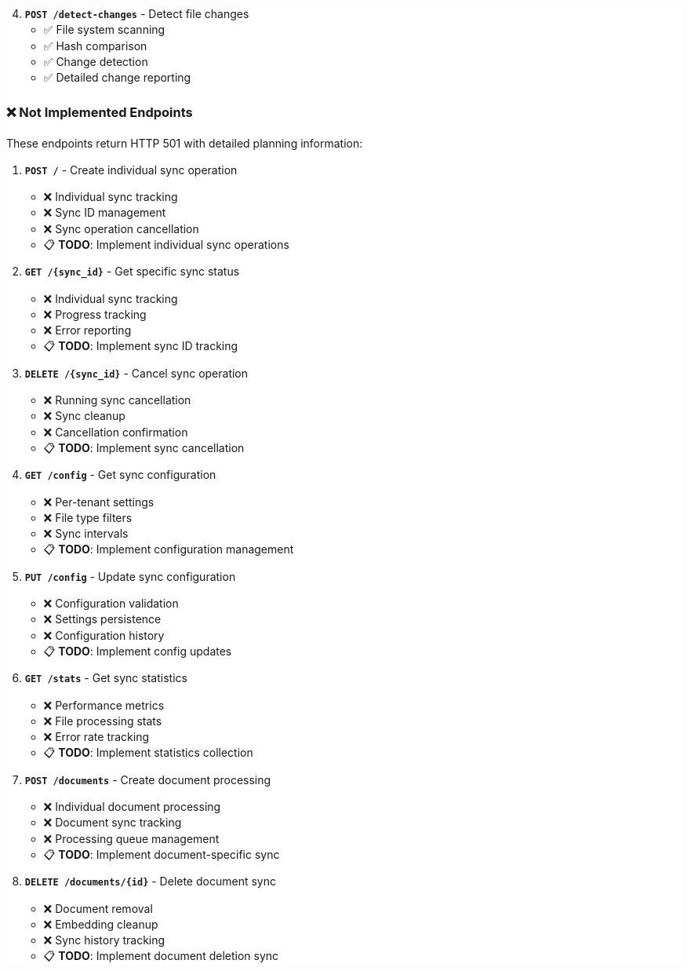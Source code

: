 4. **`POST /detect-changes`** - Detect file changes
   - ✅ File system scanning
   - ✅ Hash comparison
   - ✅ Change detection
   - ✅ Detailed change reporting

### ❌ **Not Implemented Endpoints**

These endpoints return HTTP 501 with detailed planning information:

1. **`POST /`** - Create individual sync operation
   - ❌ Individual sync tracking
   - ❌ Sync ID management
   - ❌ Sync operation cancellation
   - 📋 **TODO**: Implement individual sync operations

2. **`GET /{sync_id}`** - Get specific sync status
   - ❌ Individual sync tracking
   - ❌ Progress tracking
   - ❌ Error reporting
   - 📋 **TODO**: Implement sync ID tracking

3. **`DELETE /{sync_id}`** - Cancel sync operation
   - ❌ Running sync cancellation
   - ❌ Sync cleanup
   - ❌ Cancellation confirmation
   - 📋 **TODO**: Implement sync cancellation

4. **`GET /config`** - Get sync configuration
   - ❌ Per-tenant settings
   - ❌ File type filters
   - ❌ Sync intervals
   - 📋 **TODO**: Implement configuration management

5. **`PUT /config`** - Update sync configuration
   - ❌ Configuration validation
   - ❌ Settings persistence
   - ❌ Configuration history
   - 📋 **TODO**: Implement config updates

6. **`GET /stats`** - Get sync statistics
   - ❌ Performance metrics
   - ❌ File processing stats
   - ❌ Error rate tracking
   - 📋 **TODO**: Implement statistics collection

7. **`POST /documents`** - Create document processing
   - ❌ Individual document processing
   - ❌ Document sync tracking
   - ❌ Processing queue management
   - 📋 **TODO**: Implement document-specific sync

8. **`DELETE /documents/{id}`** - Delete document sync
   - ❌ Document removal
   - ❌ Embedding cleanup
   - ❌ Sync history tracking
   - 📋 **TODO**: Implement document deletion sync
